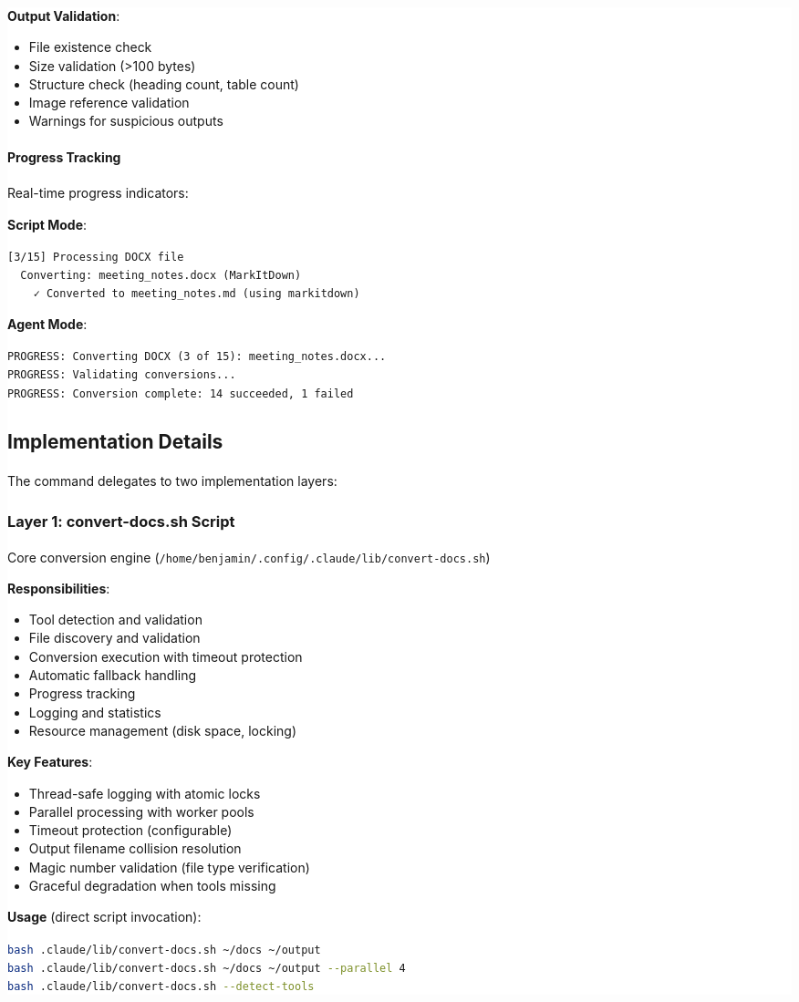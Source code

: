**Output Validation**:
- File existence check
- Size validation (>100 bytes)
- Structure check (heading count, table count)
- Image reference validation
- Warnings for suspicious outputs

#### Progress Tracking

Real-time progress indicators:

**Script Mode**:
```
[3/15] Processing DOCX file
  Converting: meeting_notes.docx (MarkItDown)
    ✓ Converted to meeting_notes.md (using markitdown)
```

**Agent Mode**:
```
PROGRESS: Converting DOCX (3 of 15): meeting_notes.docx...
PROGRESS: Validating conversions...
PROGRESS: Conversion complete: 14 succeeded, 1 failed
```

## Implementation Details

The command delegates to two implementation layers:

### Layer 1: convert-docs.sh Script

Core conversion engine (`/home/benjamin/.config/.claude/lib/convert-docs.sh`)

**Responsibilities**:
- Tool detection and validation
- File discovery and validation
- Conversion execution with timeout protection
- Automatic fallback handling
- Progress tracking
- Logging and statistics
- Resource management (disk space, locking)

**Key Features**:
- Thread-safe logging with atomic locks
- Parallel processing with worker pools
- Timeout protection (configurable)
- Output filename collision resolution
- Magic number validation (file type verification)
- Graceful degradation when tools missing

**Usage** (direct script invocation):
```bash
bash .claude/lib/convert-docs.sh ~/docs ~/output
bash .claude/lib/convert-docs.sh ~/docs ~/output --parallel 4
bash .claude/lib/convert-docs.sh --detect-tools
```
